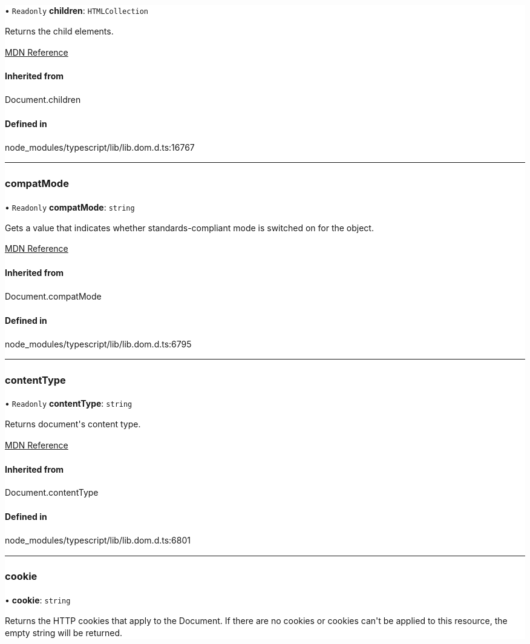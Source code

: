 • `Readonly` **children**: `HTMLCollection`

Returns the child elements.

[MDN Reference](https://developer.mozilla.org/docs/Web/API/Document/children)

#### Inherited from

Document.children

#### Defined in

node_modules/typescript/lib/lib.dom.d.ts:16767

___

### compatMode

• `Readonly` **compatMode**: `string`

Gets a value that indicates whether standards-compliant mode is switched on for the object.

[MDN Reference](https://developer.mozilla.org/docs/Web/API/Document/compatMode)

#### Inherited from

Document.compatMode

#### Defined in

node_modules/typescript/lib/lib.dom.d.ts:6795

___

### contentType

• `Readonly` **contentType**: `string`

Returns document's content type.

[MDN Reference](https://developer.mozilla.org/docs/Web/API/Document/contentType)

#### Inherited from

Document.contentType

#### Defined in

node_modules/typescript/lib/lib.dom.d.ts:6801

___

### cookie

• **cookie**: `string`

Returns the HTTP cookies that apply to the Document. If there are no cookies or cookies can't be applied to this resource, the empty string will be returned.
